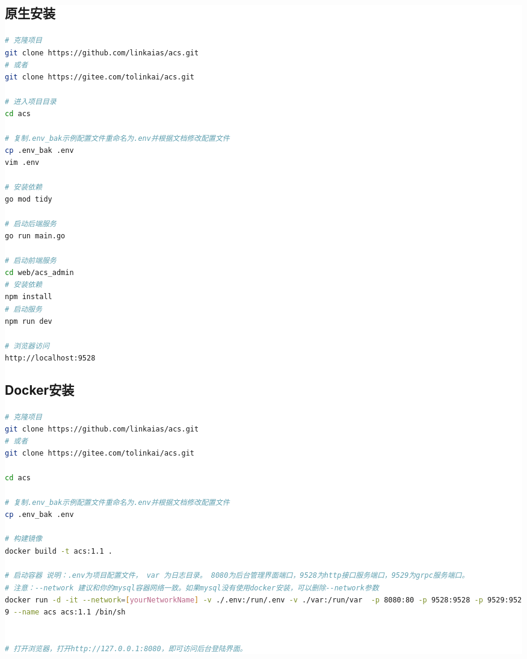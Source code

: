 
## 原生安装

```bash
# 克隆项目
git clone https://github.com/linkaias/acs.git
# 或者
git clone https://gitee.com/tolinkai/acs.git

# 进入项目目录
cd acs

# 复制.env_bak示例配置文件重命名为.env并根据文档修改配置文件
cp .env_bak .env
vim .env

# 安装依赖
go mod tidy

# 启动后端服务
go run main.go

# 启动前端服务
cd web/acs_admin
# 安装依赖
npm install
# 启动服务
npm run dev

# 浏览器访问 
http://localhost:9528

```
## Docker安装

```bash
# 克隆项目
git clone https://github.com/linkaias/acs.git
# 或者
git clone https://gitee.com/tolinkai/acs.git

cd acs

# 复制.env_bak示例配置文件重命名为.env并根据文档修改配置文件
cp .env_bak .env

# 构建镜像
docker build -t acs:1.1 .

# 启动容器 说明：.env为项目配置文件， var 为日志目录。 8080为后台管理界面端口，9528为http接口服务端口，9529为grpc服务端口。
# 注意：--network 建议和你的mysql容器网络一致。如果mysql没有使用docker安装，可以删除--network参数
docker run -d -it --network=[yourNetworkName] -v ./.env:/run/.env -v ./var:/run/var  -p 8080:80 -p 9528:9528 -p 9529:9529 --name acs acs:1.1 /bin/sh


# 打开浏览器，打开http://127.0.0.1:8080，即可访问后台登陆界面。

```
